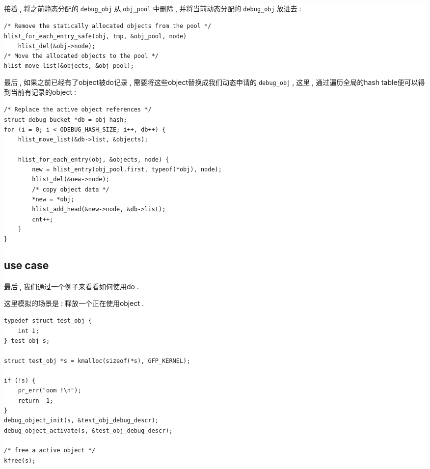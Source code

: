 接着 , 将之前静态分配的 `debug_obj` 从 `obj_pool` 中删除 , 并将当前动态分配的
`debug_obj` 放进去 : 

```
/* Remove the statically allocated objects from the pool */
hlist_for_each_entry_safe(obj, tmp, &obj_pool, node)
    hlist_del(&obj->node);
/* Move the allocated objects to the pool */
hlist_move_list(&objects, &obj_pool);
```

最后 , 如果之前已经有了object被do记录 , 需要将这些object替换成我们动态申请的
`debug_obj` , 这里 , 通过遍历全局的hash table便可以得到当前有记录的object : 

```
/* Replace the active object references */
struct debug_bucket *db = obj_hash;
for (i = 0; i < ODEBUG_HASH_SIZE; i++, db++) {
    hlist_move_list(&db->list, &objects);

    hlist_for_each_entry(obj, &objects, node) {
        new = hlist_entry(obj_pool.first, typeof(*obj), node);
        hlist_del(&new->node);
        /* copy object data */
        *new = *obj;
        hlist_add_head(&new->node, &db->list);
        cnt++;
    }
}
```

## use case

最后 , 我们通过一个例子来看看如何使用do . 

这里模拟的场景是 : 释放一个正在使用object . 

```
typedef struct test_obj {
    int i;
} test_obj_s;

struct test_obj *s = kmalloc(sizeof(*s), GFP_KERNEL);

if (!s) {
    pr_err("oom !\n");
    return -1;
}
debug_object_init(s, &test_obj_debug_descr);
debug_object_activate(s, &test_obj_debug_descr);

/* free a active object */
kfree(s);
```
